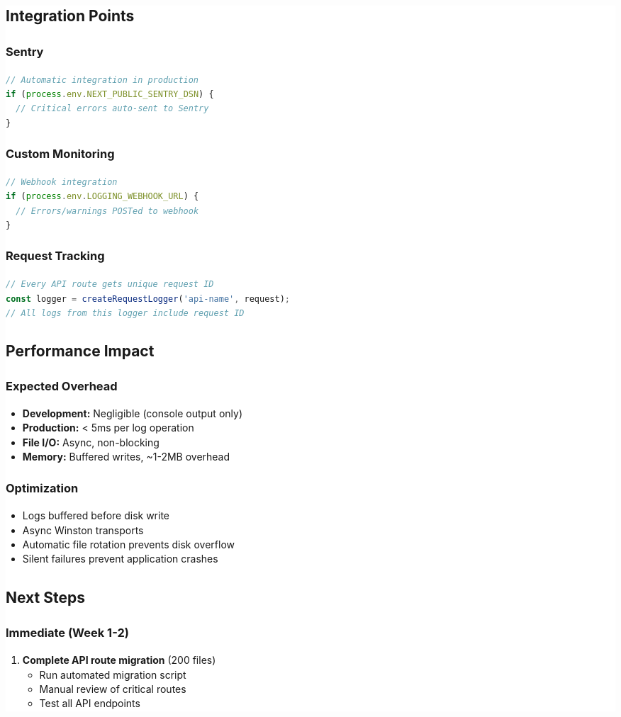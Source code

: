 ## Integration Points

### Sentry

```typescript
// Automatic integration in production
if (process.env.NEXT_PUBLIC_SENTRY_DSN) {
  // Critical errors auto-sent to Sentry
}
```

### Custom Monitoring

```typescript
// Webhook integration
if (process.env.LOGGING_WEBHOOK_URL) {
  // Errors/warnings POSTed to webhook
}
```

### Request Tracking

```typescript
// Every API route gets unique request ID
const logger = createRequestLogger('api-name', request);
// All logs from this logger include request ID
```

## Performance Impact

### Expected Overhead

- **Development:** Negligible (console output only)
- **Production:** < 5ms per log operation
- **File I/O:** Async, non-blocking
- **Memory:** Buffered writes, ~1-2MB overhead

### Optimization

- Logs buffered before disk write
- Async Winston transports
- Automatic file rotation prevents disk overflow
- Silent failures prevent application crashes

## Next Steps

### Immediate (Week 1-2)

1. **Complete API route migration** (200 files)
   - Run automated migration script
   - Manual review of critical routes
   - Test all API endpoints
